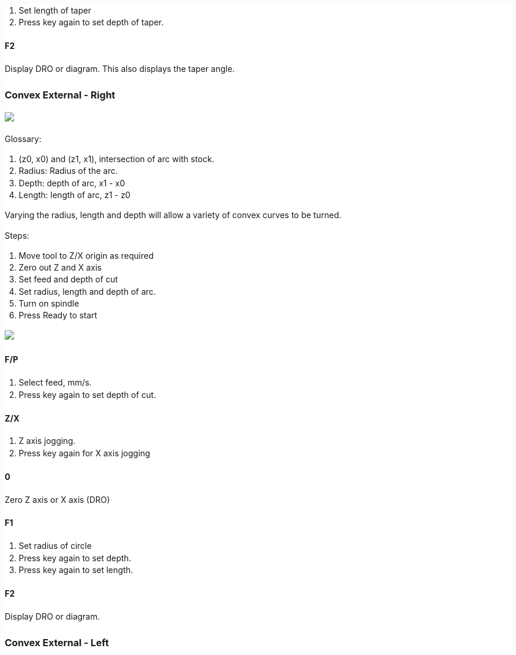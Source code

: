 1. Set length of taper
2. Press key again to set depth of taper.

#### F2

Display DRO or diagram. This also displays the taper angle.

### Convex External - Right

![](images/convex.png)

Glossary:

1. (z0, x0) and (z1, x1), intersection of arc with stock.
2. Radius: Radius of the arc.
3. Depth: depth of arc, x1 - x0
4. Length: length of arc, z1 - z0

Varying the radius, length and depth will allow a variety of convex curves to be turned.

Steps:

1. Move tool to Z/X origin as required
2. Zero out Z and X axis
3. Set feed and depth of cut
4. Set radius, length and depth of arc.
5. Turn on spindle
6. Press Ready to start

![](images/convex-ext-r.png)

#### F/P

1. Select feed, mm/s.
2. Press key again to set depth of cut.

#### Z/X

1. Z axis jogging.
2. Press key again for X axis jogging

#### 0

Zero Z axis or X axis (DRO)

#### F1

1. Set radius of circle
2. Press key again to set depth.
3. Press key again to set length.

#### F2

Display DRO or diagram.

### Convex External - Left
